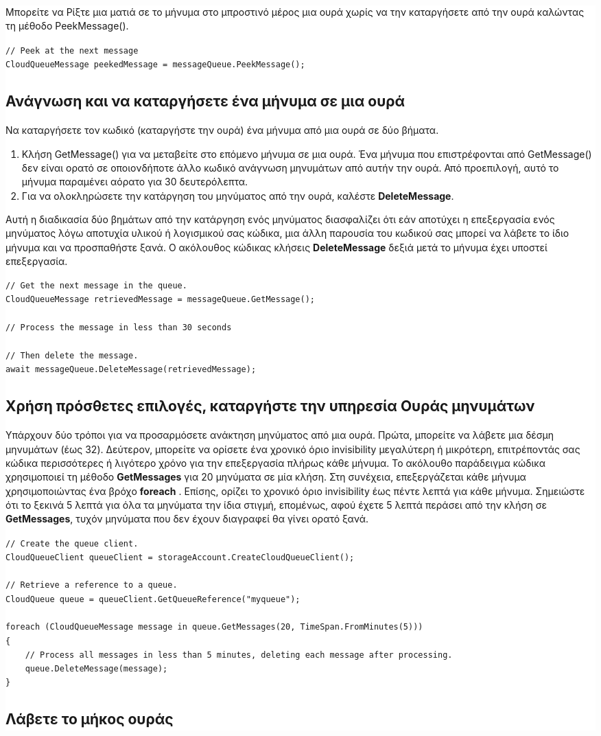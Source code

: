 Μπορείτε να Ρίξτε μια ματιά σε το μήνυμα στο μπροστινό μέρος μια ουρά χωρίς να την καταργήσετε από την ουρά καλώντας τη μέθοδο PeekMessage().

    // Peek at the next message
    CloudQueueMessage peekedMessage = messageQueue.PeekMessage();

## <a name="read-and-remove-a-message-in-a-queue"></a>Ανάγνωση και να καταργήσετε ένα μήνυμα σε μια ουρά

Να καταργήσετε τον κωδικό (καταργήστε την ουρά) ένα μήνυμα από μια ουρά σε δύο βήματα.
1. Κλήση GetMessage() για να μεταβείτε στο επόμενο μήνυμα σε μια ουρά. Ένα μήνυμα που επιστρέφονται από GetMessage() δεν είναι ορατό σε οποιονδήποτε άλλο κωδικό ανάγνωση μηνυμάτων από αυτήν την ουρά. Από προεπιλογή, αυτό το μήνυμα παραμένει αόρατο για 30 δευτερόλεπτα.
2.  Για να ολοκληρώσετε την κατάργηση του μηνύματος από την ουρά, καλέστε **DeleteMessage**.

Αυτή η διαδικασία δύο βημάτων από την κατάργηση ενός μηνύματος διασφαλίζει ότι εάν αποτύχει η επεξεργασία ενός μηνύματος λόγω αποτυχία υλικού ή λογισμικού σας κώδικα, μια άλλη παρουσία του κωδικού σας μπορεί να λάβετε το ίδιο μήνυμα και να προσπαθήστε ξανά. Ο ακόλουθος κώδικας κλήσεις **DeleteMessage** δεξιά μετά το μήνυμα έχει υποστεί επεξεργασία.

    // Get the next message in the queue.
    CloudQueueMessage retrievedMessage = messageQueue.GetMessage();

    // Process the message in less than 30 seconds

    // Then delete the message.
    await messageQueue.DeleteMessage(retrievedMessage);


## <a name="use-additional-options-for-de-queuing-messages"></a>Χρήση πρόσθετες επιλογές, καταργήστε την υπηρεσία Ουράς μηνυμάτων

Υπάρχουν δύο τρόποι για να προσαρμόσετε ανάκτηση μηνύματος από μια ουρά.
Πρώτα, μπορείτε να λάβετε μια δέσμη μηνυμάτων (έως 32). Δεύτερον, μπορείτε να ορίσετε ένα χρονικό όριο invisibility μεγαλύτερη ή μικρότερη, επιτρέποντάς σας κώδικα περισσότερες ή λιγότερο χρόνο για την επεξεργασία πλήρως κάθε μήνυμα. Το ακόλουθο παράδειγμα κώδικα χρησιμοποιεί τη μέθοδο **GetMessages** για 20 μηνύματα σε μία κλήση. Στη συνέχεια, επεξεργάζεται κάθε μήνυμα χρησιμοποιώντας ένα βρόχο **foreach** . Επίσης, ορίζει το χρονικό όριο invisibility έως πέντε λεπτά για κάθε μήνυμα. Σημειώστε ότι το ξεκινά 5 λεπτά για όλα τα μηνύματα την ίδια στιγμή, επομένως, αφού έχετε 5 λεπτά περάσει από την κλήση σε **GetMessages**, τυχόν μηνύματα που δεν έχουν διαγραφεί θα γίνει ορατό ξανά.

    // Create the queue client.
    CloudQueueClient queueClient = storageAccount.CreateCloudQueueClient();

    // Retrieve a reference to a queue.
    CloudQueue queue = queueClient.GetQueueReference("myqueue");

    foreach (CloudQueueMessage message in queue.GetMessages(20, TimeSpan.FromMinutes(5)))
    {
        // Process all messages in less than 5 minutes, deleting each message after processing.
        queue.DeleteMessage(message);
    }

## <a name="get-the-queue-length"></a>Λάβετε το μήκος ουράς
